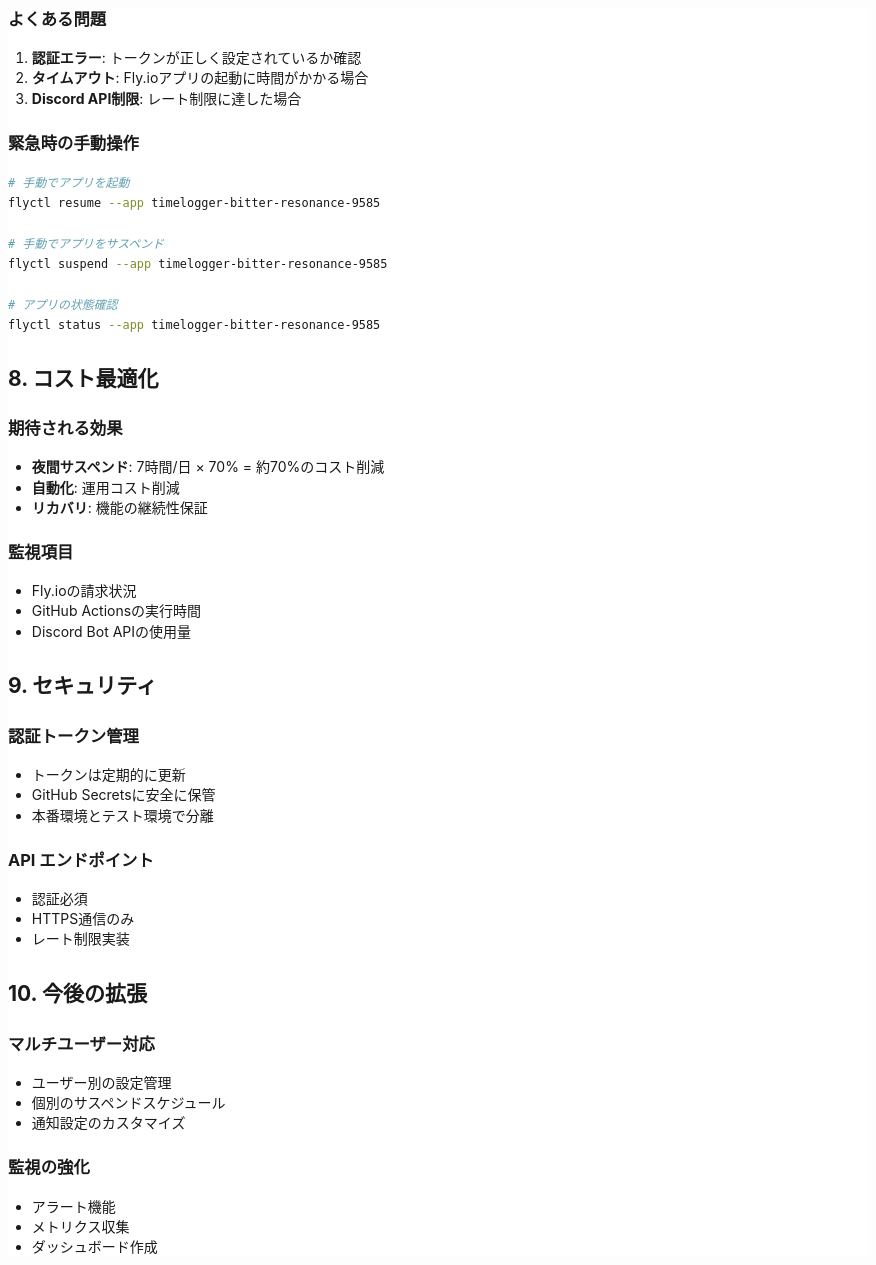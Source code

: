 ### よくある問題

1. **認証エラー**: トークンが正しく設定されているか確認
2. **タイムアウト**: Fly.ioアプリの起動に時間がかかる場合
3. **Discord API制限**: レート制限に達した場合

### 緊急時の手動操作

```bash
# 手動でアプリを起動
flyctl resume --app timelogger-bitter-resonance-9585

# 手動でアプリをサスペンド
flyctl suspend --app timelogger-bitter-resonance-9585

# アプリの状態確認
flyctl status --app timelogger-bitter-resonance-9585
```

## 8. コスト最適化

### 期待される効果

- **夜間サスペンド**: 7時間/日 × 70% = 約70%のコスト削減
- **自動化**: 運用コスト削減
- **リカバリ**: 機能の継続性保証

### 監視項目

- Fly.ioの請求状況
- GitHub Actionsの実行時間
- Discord Bot APIの使用量

## 9. セキュリティ

### 認証トークン管理

- トークンは定期的に更新
- GitHub Secretsに安全に保管
- 本番環境とテスト環境で分離

### API エンドポイント

- 認証必須
- HTTPS通信のみ
- レート制限実装

## 10. 今後の拡張

### マルチユーザー対応

- ユーザー別の設定管理
- 個別のサスペンドスケジュール
- 通知設定のカスタマイズ

### 監視の強化

- アラート機能
- メトリクス収集
- ダッシュボード作成